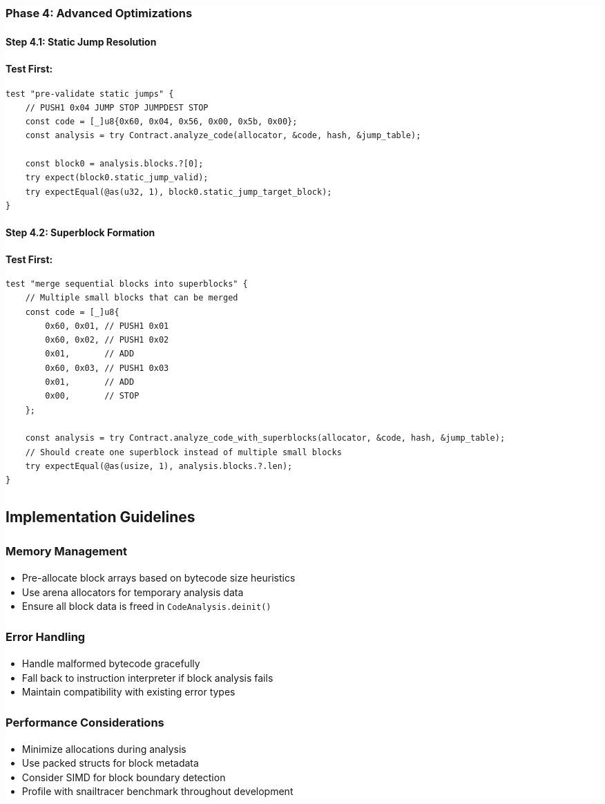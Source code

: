 ### Phase 4: Advanced Optimizations

#### Step 4.1: Static Jump Resolution
**Test First:**
```zig
test "pre-validate static jumps" {
    // PUSH1 0x04 JUMP STOP JUMPDEST STOP
    const code = [_]u8{0x60, 0x04, 0x56, 0x00, 0x5b, 0x00};
    const analysis = try Contract.analyze_code(allocator, &code, hash, &jump_table);
    
    const block0 = analysis.blocks.?[0];
    try expect(block0.static_jump_valid);
    try expectEqual(@as(u32, 1), block0.static_jump_target_block);
}
```

#### Step 4.2: Superblock Formation
**Test First:**
```zig
test "merge sequential blocks into superblocks" {
    // Multiple small blocks that can be merged
    const code = [_]u8{
        0x60, 0x01, // PUSH1 0x01
        0x60, 0x02, // PUSH1 0x02  
        0x01,       // ADD
        0x60, 0x03, // PUSH1 0x03
        0x01,       // ADD
        0x00,       // STOP
    };
    
    const analysis = try Contract.analyze_code_with_superblocks(allocator, &code, hash, &jump_table);
    // Should create one superblock instead of multiple small blocks
    try expectEqual(@as(usize, 1), analysis.blocks.?.len);
}
```

## Implementation Guidelines

### Memory Management
- Pre-allocate block arrays based on bytecode size heuristics
- Use arena allocators for temporary analysis data
- Ensure all block data is freed in `CodeAnalysis.deinit()`

### Error Handling
- Handle malformed bytecode gracefully
- Fall back to instruction interpreter if block analysis fails
- Maintain compatibility with existing error types

### Performance Considerations
- Minimize allocations during analysis
- Use packed structs for block metadata
- Consider SIMD for block boundary detection
- Profile with snailtracer benchmark throughout development
